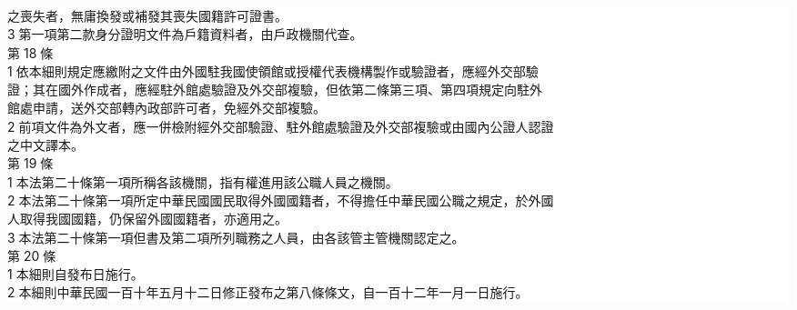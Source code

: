 之喪失者，無庸換發或補發其喪失國籍許可證書。  
3 第一項第二款身分證明文件為戶籍資料者，由戶政機關代查。  
第 18 條  
1 依本細則規定應繳附之文件由外國駐我國使領館或授權代表機構製作或驗證者，應經外交部驗  
證；其在國外作成者，應經駐外館處驗證及外交部複驗，但依第二條第三項、第四項規定向駐外  
館處申請，送外交部轉內政部許可者，免經外交部複驗。  
2 前項文件為外文者，應一併檢附經外交部驗證、駐外館處驗證及外交部複驗或由國內公證人認證  
之中文譯本。  
第 19 條  
1 本法第二十條第一項所稱各該機關，指有權進用該公職人員之機關。  
2 本法第二十條第一項所定中華民國國民取得外國國籍者，不得擔任中華民國公職之規定，於外國  
人取得我國國籍，仍保留外國國籍者，亦適用之。  
3 本法第二十條第一項但書及第二項所列職務之人員，由各該管主管機關認定之。  
第 20 條  
1 本細則自發布日施行。  
2 本細則中華民國一百十年五月十二日修正發布之第八條條文，自一百十二年一月一日施行。  


